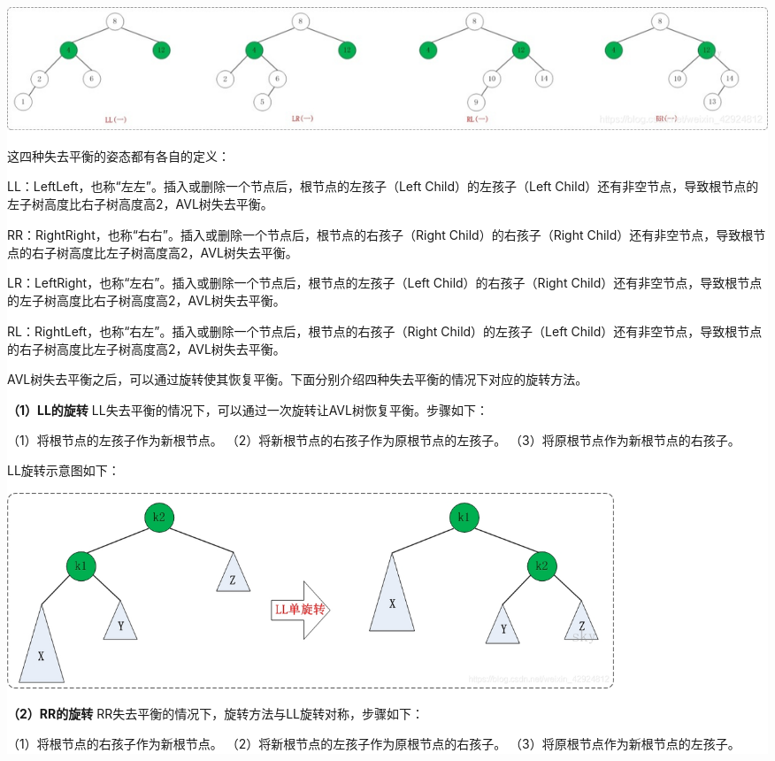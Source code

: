 ![在这里插入图片描述](image/20200508161321769.png)

这四种失去平衡的姿态都有各自的定义：

LL：LeftLeft，也称“左左”。插入或删除一个节点后，根节点的左孩子（Left Child）的左孩子（Left Child）还有非空节点，导致根节点的左子树高度比右子树高度高2，AVL树失去平衡。

RR：RightRight，也称“右右”。插入或删除一个节点后，根节点的右孩子（Right Child）的右孩子（Right Child）还有非空节点，导致根节点的右子树高度比左子树高度高2，AVL树失去平衡。

LR：LeftRight，也称“左右”。插入或删除一个节点后，根节点的左孩子（Left Child）的右孩子（Right Child）还有非空节点，导致根节点的左子树高度比右子树高度高2，AVL树失去平衡。

RL：RightLeft，也称“右左”。插入或删除一个节点后，根节点的右孩子（Right Child）的左孩子（Left Child）还有非空节点，导致根节点的右子树高度比左子树高度高2，AVL树失去平衡。

AVL树失去平衡之后，可以通过旋转使其恢复平衡。下面分别介绍四种失去平衡的情况下对应的旋转方法。

**（1）LL的旋转**
LL失去平衡的情况下，可以通过一次旋转让AVL树恢复平衡。步骤如下：

（1）将根节点的左孩子作为新根节点。
（2）将新根节点的右孩子作为原根节点的左孩子。
（3）将原根节点作为新根节点的右孩子。

LL旋转示意图如下：

<img src="image/20200508162101944.png" alt="在这里插入图片描述" style="zoom: 67%;" />

**（2）RR的旋转**
RR失去平衡的情况下，旋转方法与LL旋转对称，步骤如下：

（1）将根节点的右孩子作为新根节点。
（2）将新根节点的左孩子作为原根节点的右孩子。
（3）将原根节点作为新根节点的左孩子。
